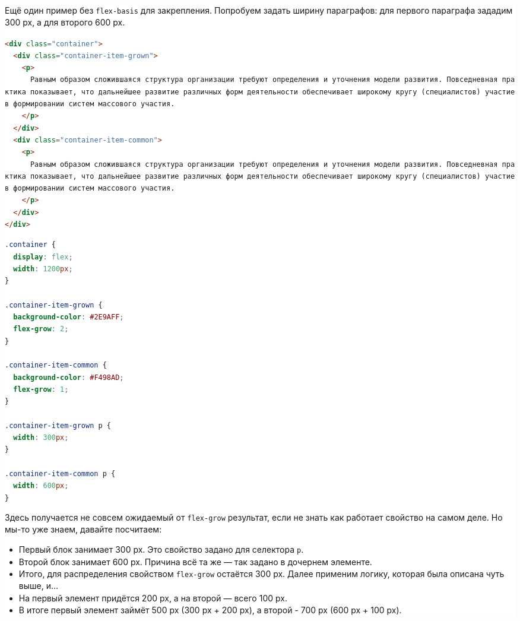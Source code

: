 <iframe title="Пример flex-grow" src="demos/grow-basis/" height="300"></iframe>

Ещё один пример без `flex-basis` для закрепления. Попробуем задать ширину параграфов: для первого параграфа зададим 300 px, а для второго 600 px.

```html
<div class="container">
  <div class="container-item-grown">
    <p>
      Равным образом сложившаяся структура организации требуют определения и уточнения модели развития. Повседневная практика показывает, что дальнейшее развитие различных форм деятельности обеспечивает широкому кругу (специалистов) участие в формировании систем массового участия.
    </p>
  </div>
  <div class="container-item-common">
    <p>
      Равным образом сложившаяся структура организации требуют определения и уточнения модели развития. Повседневная практика показывает, что дальнейшее развитие различных форм деятельности обеспечивает широкому кругу (специалистов) участие в формировании систем массового участия.
    </p>
  </div>
</div>
```

```css
.container {
  display: flex;
  width: 1200px;
}

.container-item-grown {
  background-color: #2E9AFF;
  flex-grow: 2;
}

.container-item-common {
  background-color: #F498AD;
  flex-grow: 1;
}

.container-item-grown p {
  width: 300px;
}

.container-item-common p {
  width: 600px;
}
```

<iframe title="Пример flex-grow" src="demos/grow-width/" height="300"></iframe>

Здесь получается не совсем ожидаемый от `flex-grow` результат, если не знать как работает свойство на самом деле. Но мы-то уже знаем, давайте посчитаем:

- Первый блок занимает 300 px. Это свойство задано для селектора `p`.
- Второй блок занимает 600 px. Причина всё та же — так задано в дочернем элементе.
- Итого, для распределения свойством `flex-grow` остаётся 300 px. Далее применим логику, которая была описана чуть выше, и…
- На первый элемент придётся 200 px, а на второй — всего 100 px.
- В итоге первый элемент займёт 500 px (300 px + 200 px), а второй - 700 px (600 px + 100 px).
